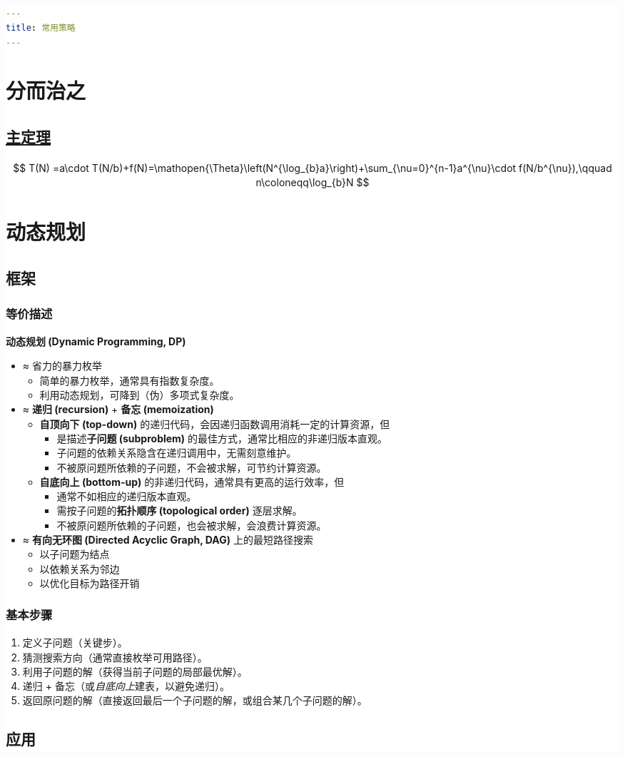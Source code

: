 ```yaml
---
title: 常用策略
---
```


# 分而治之

## [主定理](./complexity.md#master-thm)

$$
T(N) =a\cdot T(N/b)+f(N)=\mathopen{\Theta}\left(N^{\log_{b}a}\right)+\sum_{\nu=0}^{n-1}a^{\nu}\cdot f(N/b^{\nu}),\qquad n\coloneqq\log_{b}N
$$

# 动态规划

## 框架

### 等价描述

**动态规划 (Dynamic Programming, DP)**

- ≈ 省力的暴力枚举
  - 简单的暴力枚举，通常具有指数复杂度。
  - 利用动态规划，可降到（伪）多项式复杂度。
- ≈ **递归 (recursion)** + **备忘 (memoization)**
  - **自顶向下 (top-down)** 的递归代码，会因递归函数调用消耗一定的计算资源，但
    - 是描述**子问题 (subproblem)** 的最佳方式，通常比相应的非递归版本直观。
    - 子问题的依赖关系隐含在递归调用中，无需刻意维护。
    - 不被原问题所依赖的子问题，不会被求解，可节约计算资源。
  - **自底向上 (bottom-up)** 的非递归代码，通常具有更高的运行效率，但
    - 通常不如相应的递归版本直观。
    - 需按子问题的**拓扑顺序 (topological order)** 逐层求解。
    - 不被原问题所依赖的子问题，也会被求解，会浪费计算资源。
- ≈ **有向无环图 (Directed Acyclic Graph, DAG)** 上的最短路径搜索
  - 以子问题为结点
  - 以依赖关系为邻边
  - 以优化目标为路径开销

### 基本步骤

1. 定义子问题（关键步）。
1. 猜测搜索方向（通常直接枚举可用路径）。
1. 利用子问题的解（获得当前子问题的局部最优解）。
1. 递归 + 备忘（或*自底向上*建表，以避免递归）。
1. 返回原问题的解（直接返回最后一个子问题的解，或组合某几个子问题的解）。

## 应用
